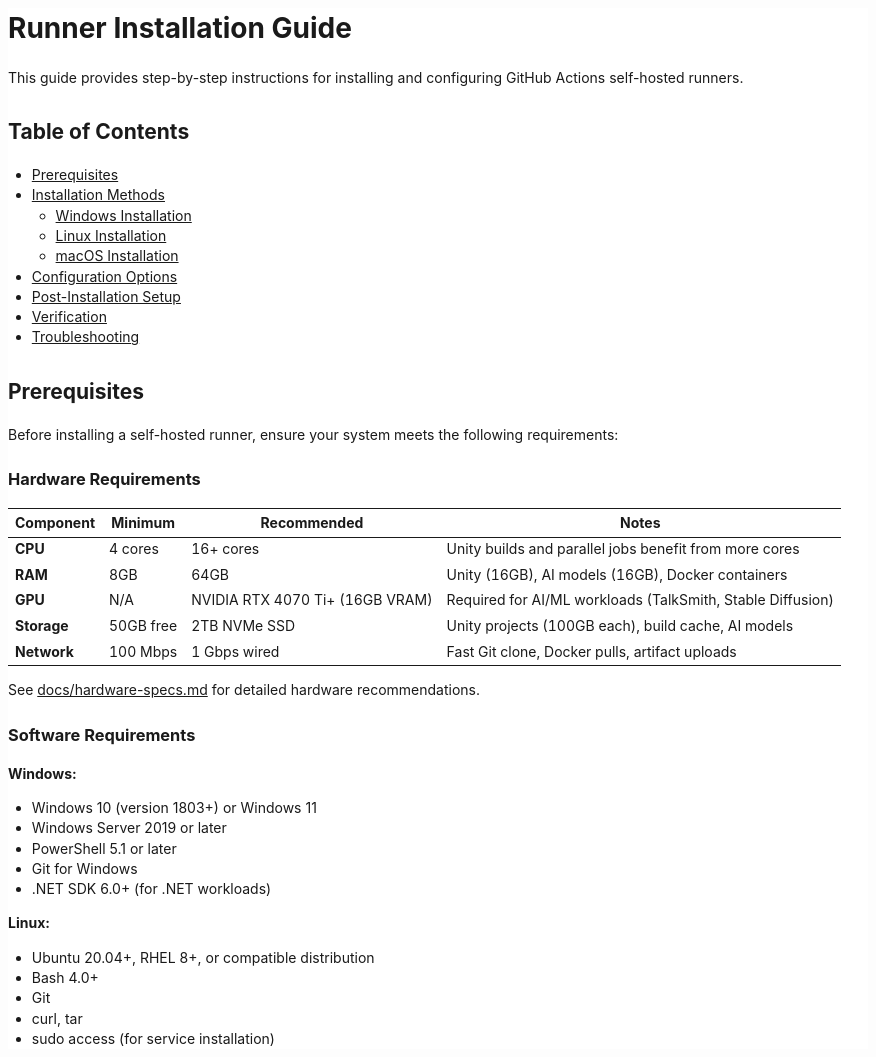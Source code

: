 # Runner Installation Guide

This guide provides step-by-step instructions for installing and configuring GitHub Actions self-hosted runners.

## Table of Contents

- [Prerequisites](#prerequisites)
- [Installation Methods](#installation-methods)
  - [Windows Installation](#windows-installation)
  - [Linux Installation](#linux-installation)
  - [macOS Installation](#macos-installation)
- [Configuration Options](#configuration-options)
- [Post-Installation Setup](#post-installation-setup)
- [Verification](#verification)
- [Troubleshooting](#troubleshooting)

## Prerequisites

Before installing a self-hosted runner, ensure your system meets the following requirements:

### Hardware Requirements

| Component | Minimum | Recommended | Notes |
|-----------|---------|-------------|-------|
| **CPU** | 4 cores | 16+ cores | Unity builds and parallel jobs benefit from more cores |
| **RAM** | 8GB | 64GB | Unity (16GB), AI models (16GB), Docker containers |
| **GPU** | N/A | NVIDIA RTX 4070 Ti+ (16GB VRAM) | Required for AI/ML workloads (TalkSmith, Stable Diffusion) |
| **Storage** | 50GB free | 2TB NVMe SSD | Unity projects (100GB each), build cache, AI models |
| **Network** | 100 Mbps | 1 Gbps wired | Fast Git clone, Docker pulls, artifact uploads |

See [docs/hardware-specs.md](hardware-specs.md) for detailed hardware recommendations.

### Software Requirements

**Windows:**
- Windows 10 (version 1803+) or Windows 11
- Windows Server 2019 or later
- PowerShell 5.1 or later
- Git for Windows
- .NET SDK 6.0+ (for .NET workloads)

**Linux:**
- Ubuntu 20.04+, RHEL 8+, or compatible distribution
- Bash 4.0+
- Git
- curl, tar
- sudo access (for service installation)
